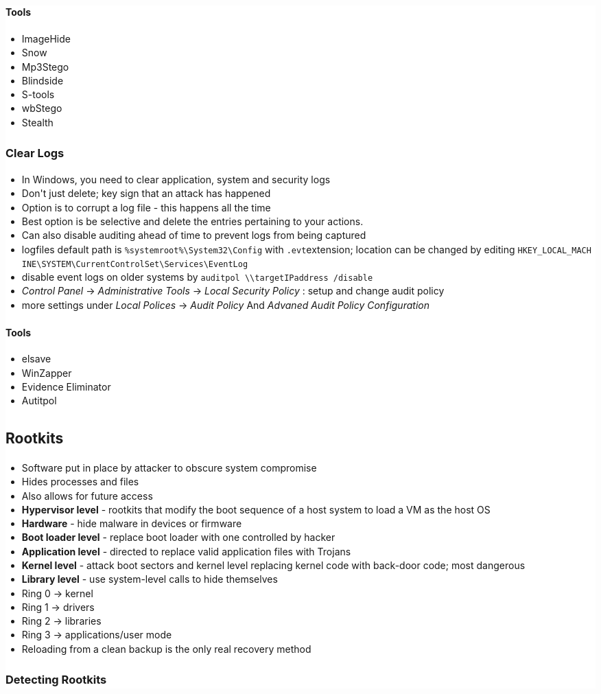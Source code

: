 #### Tools

- ImageHide
- Snow
- Mp3Stego
- Blindside
- S-tools
- wbStego
- Stealth

### Clear Logs

- In Windows, you need to clear application, system and security logs
- Don't just delete; key sign that an attack has happened
- Option is to corrupt a log file - this happens all the time
- Best option is be selective and delete the entries pertaining to your actions.
- Can also disable auditing ahead of time to prevent logs from being captured
- logfiles default path is `%systemroot%\System32\Config` with `.evt`extension; location can be changed by editing `HKEY_LOCAL_MACHINE\SYSTEM\CurrentControlSet\Services\EventLog`
- disable event logs on older systems by `auditpol \\targetIPaddress /disable`
- _Control Panel_ -> _Administrative Tools_ -> _Local Security Policy_ : setup and change audit policy
- more settings under _Local Polices_ -> _Audit Policy_ And _Advaned Audit Policy Configuration_

#### Tools

- elsave
- WinZapper
- Evidence Eliminator
- Autitpol

## Rootkits

- Software put in place by attacker to obscure system compromise
- Hides processes and files
- Also allows for future access
- **Hypervisor level** - rootkits that modify the boot sequence of a host system to load a VM as the host OS
- **Hardware** - hide malware in devices or firmware
- **Boot loader level** - replace boot loader with one controlled by hacker
- **Application level** - directed to replace valid application files with Trojans
- **Kernel level** - attack boot sectors and kernel level replacing kernel code with back-door code; most dangerous
- **Library level** - use system-level calls to hide themselves
- Ring 0 -> kernel
- Ring 1 -> drivers
- Ring 2 -> libraries
- Ring 3 -> applications/user mode
- Reloading from a clean backup is the only real recovery method

### Detecting Rootkits
